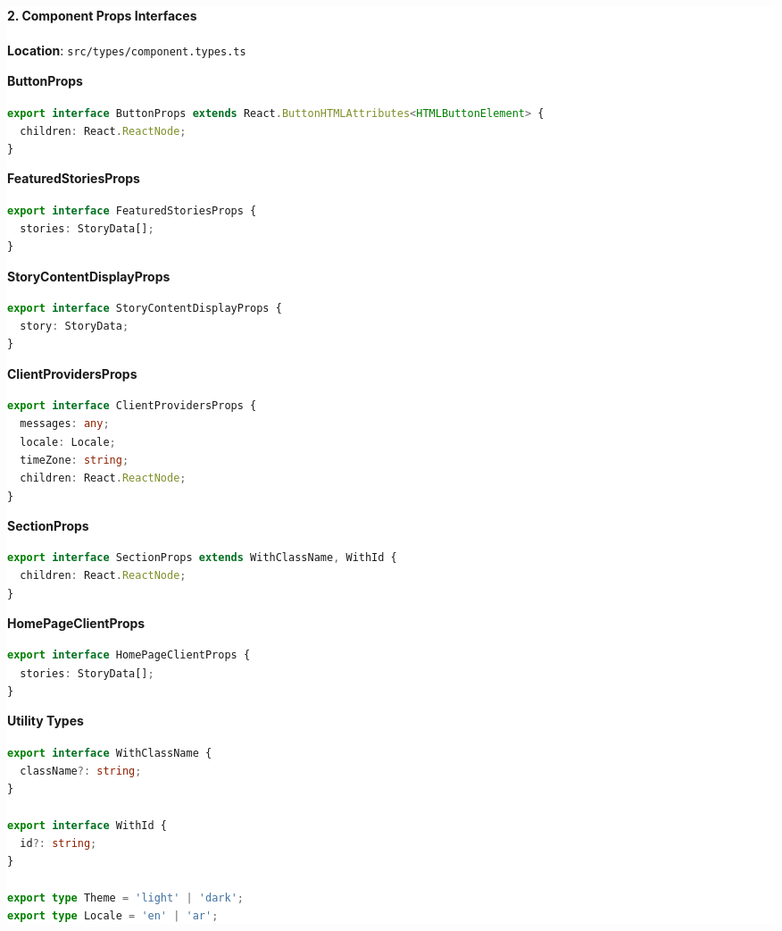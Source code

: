 #### 2. Component Props Interfaces

**Location**: `src/types/component.types.ts`

**ButtonProps**
```typescript
export interface ButtonProps extends React.ButtonHTMLAttributes<HTMLButtonElement> {
  children: React.ReactNode;
}
```

**FeaturedStoriesProps**
```typescript
export interface FeaturedStoriesProps {
  stories: StoryData[];
}
```

**StoryContentDisplayProps**
```typescript
export interface StoryContentDisplayProps {
  story: StoryData;
}
```

**ClientProvidersProps**
```typescript
export interface ClientProvidersProps {
  messages: any;
  locale: Locale;
  timeZone: string;
  children: React.ReactNode;
}
```

**SectionProps**
```typescript
export interface SectionProps extends WithClassName, WithId {
  children: React.ReactNode;
}
```

**HomePageClientProps**
```typescript
export interface HomePageClientProps {
  stories: StoryData[];
}
```

**Utility Types**
```typescript
export interface WithClassName {
  className?: string;
}

export interface WithId {
  id?: string;
}

export type Theme = 'light' | 'dark';
export type Locale = 'en' | 'ar';
```
